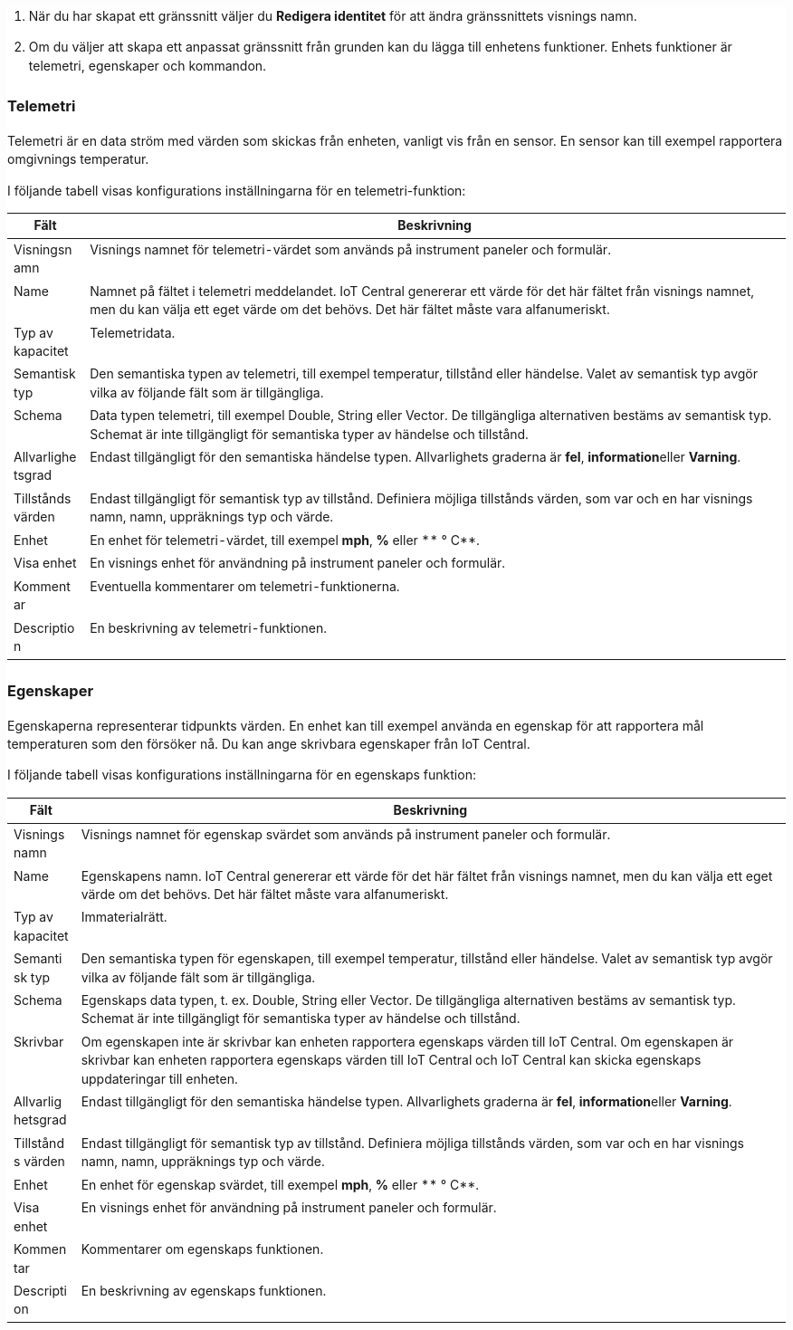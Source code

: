 1. När du har skapat ett gränssnitt väljer du **Redigera identitet** för att ändra gränssnittets visnings namn.

1. Om du väljer att skapa ett anpassat gränssnitt från grunden kan du lägga till enhetens funktioner. Enhets funktioner är telemetri, egenskaper och kommandon.

### <a name="telemetry"></a>Telemetri

Telemetri är en data ström med värden som skickas från enheten, vanligt vis från en sensor. En sensor kan till exempel rapportera omgivnings temperatur.

I följande tabell visas konfigurations inställningarna för en telemetri-funktion:

| Fält | Beskrivning |
| ----- | ----------- |
| Visningsnamn | Visnings namnet för telemetri-värdet som används på instrument paneler och formulär. |
| Name | Namnet på fältet i telemetri meddelandet. IoT Central genererar ett värde för det här fältet från visnings namnet, men du kan välja ett eget värde om det behövs. Det här fältet måste vara alfanumeriskt. |
| Typ av kapacitet | Telemetridata. |
| Semantisk typ | Den semantiska typen av telemetri, till exempel temperatur, tillstånd eller händelse. Valet av semantisk typ avgör vilka av följande fält som är tillgängliga. |
| Schema | Data typen telemetri, till exempel Double, String eller Vector. De tillgängliga alternativen bestäms av semantisk typ. Schemat är inte tillgängligt för semantiska typer av händelse och tillstånd. |
| Allvarlighetsgrad | Endast tillgängligt för den semantiska händelse typen. Allvarlighets graderna är **fel**, **information**eller **Varning**. |
| Tillstånds värden | Endast tillgängligt för semantisk typ av tillstånd. Definiera möjliga tillstånds värden, som var och en har visnings namn, namn, uppräknings typ och värde. |
| Enhet | En enhet för telemetri-värdet, till exempel **mph**, **%** eller ** &deg; C**. |
| Visa enhet | En visnings enhet för användning på instrument paneler och formulär. |
| Kommentar | Eventuella kommentarer om telemetri-funktionerna. |
| Description | En beskrivning av telemetri-funktionen. |

### <a name="properties"></a>Egenskaper

Egenskaperna representerar tidpunkts värden. En enhet kan till exempel använda en egenskap för att rapportera mål temperaturen som den försöker nå. Du kan ange skrivbara egenskaper från IoT Central.

I följande tabell visas konfigurations inställningarna för en egenskaps funktion:

| Fält | Beskrivning |
| ----- | ----------- |
| Visningsnamn | Visnings namnet för egenskap svärdet som används på instrument paneler och formulär. |
| Name | Egenskapens namn. IoT Central genererar ett värde för det här fältet från visnings namnet, men du kan välja ett eget värde om det behövs. Det här fältet måste vara alfanumeriskt. |
| Typ av kapacitet | Immaterialrätt. |
| Semantisk typ | Den semantiska typen för egenskapen, till exempel temperatur, tillstånd eller händelse. Valet av semantisk typ avgör vilka av följande fält som är tillgängliga. |
| Schema | Egenskaps data typen, t. ex. Double, String eller Vector. De tillgängliga alternativen bestäms av semantisk typ. Schemat är inte tillgängligt för semantiska typer av händelse och tillstånd. |
| Skrivbar | Om egenskapen inte är skrivbar kan enheten rapportera egenskaps värden till IoT Central. Om egenskapen är skrivbar kan enheten rapportera egenskaps värden till IoT Central och IoT Central kan skicka egenskaps uppdateringar till enheten.
| Allvarlighetsgrad | Endast tillgängligt för den semantiska händelse typen. Allvarlighets graderna är **fel**, **information**eller **Varning**. |
| Tillstånds värden | Endast tillgängligt för semantisk typ av tillstånd. Definiera möjliga tillstånds värden, som var och en har visnings namn, namn, uppräknings typ och värde. |
| Enhet | En enhet för egenskap svärdet, till exempel **mph**, **%** eller ** &deg; C**. |
| Visa enhet | En visnings enhet för användning på instrument paneler och formulär. |
| Kommentar | Kommentarer om egenskaps funktionen. |
| Description | En beskrivning av egenskaps funktionen. |
